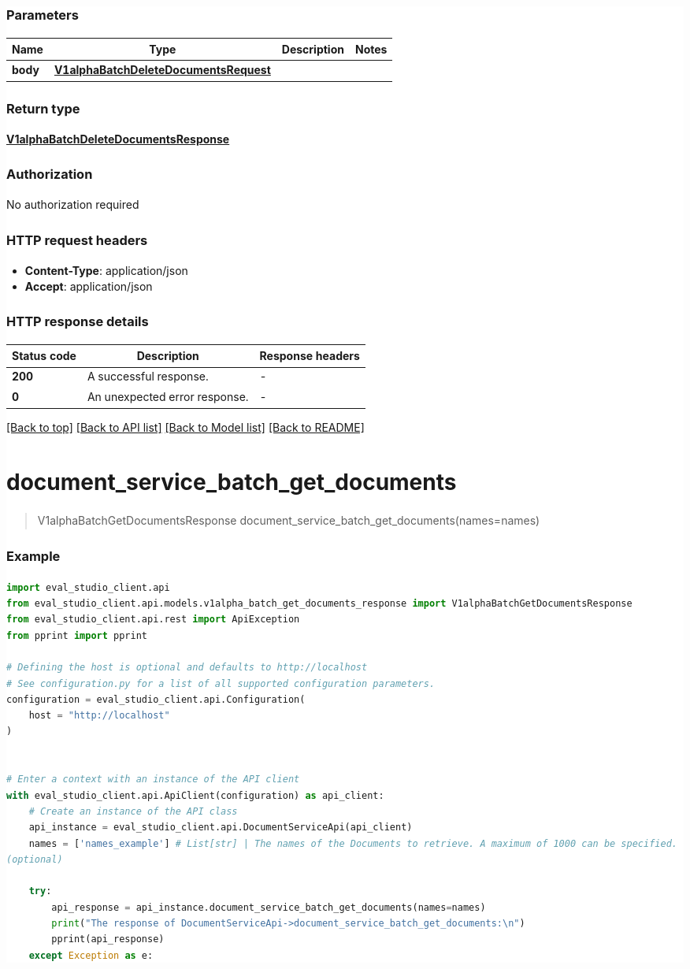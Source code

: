 

### Parameters


Name | Type | Description  | Notes
------------- | ------------- | ------------- | -------------
 **body** | [**V1alphaBatchDeleteDocumentsRequest**](V1alphaBatchDeleteDocumentsRequest.md)|  | 

### Return type

[**V1alphaBatchDeleteDocumentsResponse**](V1alphaBatchDeleteDocumentsResponse.md)

### Authorization

No authorization required

### HTTP request headers

 - **Content-Type**: application/json
 - **Accept**: application/json

### HTTP response details

| Status code | Description | Response headers |
|-------------|-------------|------------------|
**200** | A successful response. |  -  |
**0** | An unexpected error response. |  -  |

[[Back to top]](#) [[Back to API list]](../README.md#documentation-for-api-endpoints) [[Back to Model list]](../README.md#documentation-for-models) [[Back to README]](../README.md)

# **document_service_batch_get_documents**
> V1alphaBatchGetDocumentsResponse document_service_batch_get_documents(names=names)



### Example


```python
import eval_studio_client.api
from eval_studio_client.api.models.v1alpha_batch_get_documents_response import V1alphaBatchGetDocumentsResponse
from eval_studio_client.api.rest import ApiException
from pprint import pprint

# Defining the host is optional and defaults to http://localhost
# See configuration.py for a list of all supported configuration parameters.
configuration = eval_studio_client.api.Configuration(
    host = "http://localhost"
)


# Enter a context with an instance of the API client
with eval_studio_client.api.ApiClient(configuration) as api_client:
    # Create an instance of the API class
    api_instance = eval_studio_client.api.DocumentServiceApi(api_client)
    names = ['names_example'] # List[str] | The names of the Documents to retrieve. A maximum of 1000 can be specified. (optional)

    try:
        api_response = api_instance.document_service_batch_get_documents(names=names)
        print("The response of DocumentServiceApi->document_service_batch_get_documents:\n")
        pprint(api_response)
    except Exception as e:
```